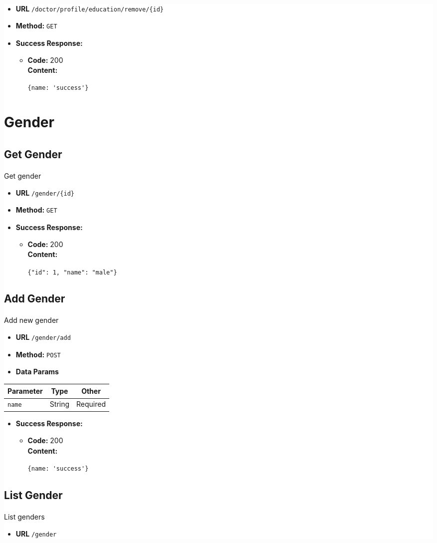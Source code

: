 * **URL** `/doctor/profile/education/remove/{id}`

* **Method:** `GET`

* **Success Response:**

  * **Code:** 200 <br />
    **Content:**
    
        {name: 'success'}

        
# Gender

## Get Gender

  Get gender

* **URL** `/gender/{id}`

* **Method:** `GET`

* **Success Response:**

  * **Code:** 200 <br />
    **Content:**
    
        {"id": 1, "name": "male"}
    

## Add Gender

  Add new gender

* **URL** `/gender/add`

* **Method:** `POST`

* **Data Params**
  
| Parameter             | Type       | Other      |
|-----------------------|------------|------------|
| `name`                | String     | Required   |

* **Success Response:**

  * **Code:** 200 <br />
    **Content:** 
    
        {name: 'success'}
    
    
## List Gender

  List genders

* **URL** `/gender`
